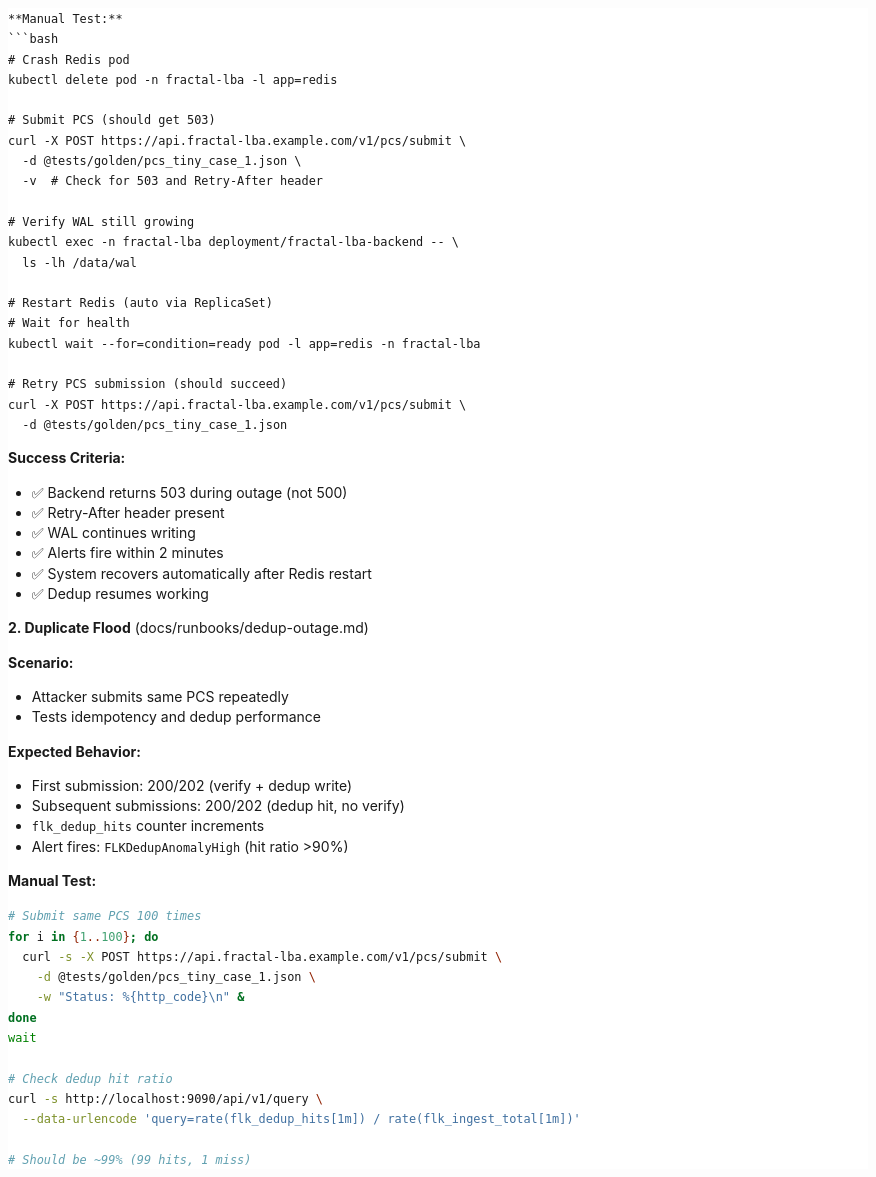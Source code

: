 ```
**Manual Test:**
```bash
# Crash Redis pod
kubectl delete pod -n fractal-lba -l app=redis

# Submit PCS (should get 503)
curl -X POST https://api.fractal-lba.example.com/v1/pcs/submit \
  -d @tests/golden/pcs_tiny_case_1.json \
  -v  # Check for 503 and Retry-After header

# Verify WAL still growing
kubectl exec -n fractal-lba deployment/fractal-lba-backend -- \
  ls -lh /data/wal

# Restart Redis (auto via ReplicaSet)
# Wait for health
kubectl wait --for=condition=ready pod -l app=redis -n fractal-lba

# Retry PCS submission (should succeed)
curl -X POST https://api.fractal-lba.example.com/v1/pcs/submit \
  -d @tests/golden/pcs_tiny_case_1.json
```

**Success Criteria:**
- ✅ Backend returns 503 during outage (not 500)
- ✅ Retry-After header present
- ✅ WAL continues writing
- ✅ Alerts fire within 2 minutes
- ✅ System recovers automatically after Redis restart
- ✅ Dedup resumes working

**2. Duplicate Flood** (docs/runbooks/dedup-outage.md)

**Scenario:**
- Attacker submits same PCS repeatedly
- Tests idempotency and dedup performance

**Expected Behavior:**
- First submission: 200/202 (verify + dedup write)
- Subsequent submissions: 200/202 (dedup hit, no verify)
- `flk_dedup_hits` counter increments
- Alert fires: `FLKDedupAnomalyHigh` (hit ratio >90%)

**Manual Test:**
```bash
# Submit same PCS 100 times
for i in {1..100}; do
  curl -s -X POST https://api.fractal-lba.example.com/v1/pcs/submit \
    -d @tests/golden/pcs_tiny_case_1.json \
    -w "Status: %{http_code}\n" &
done
wait

# Check dedup hit ratio
curl -s http://localhost:9090/api/v1/query \
  --data-urlencode 'query=rate(flk_dedup_hits[1m]) / rate(flk_ingest_total[1m])'

# Should be ~99% (99 hits, 1 miss)
```
